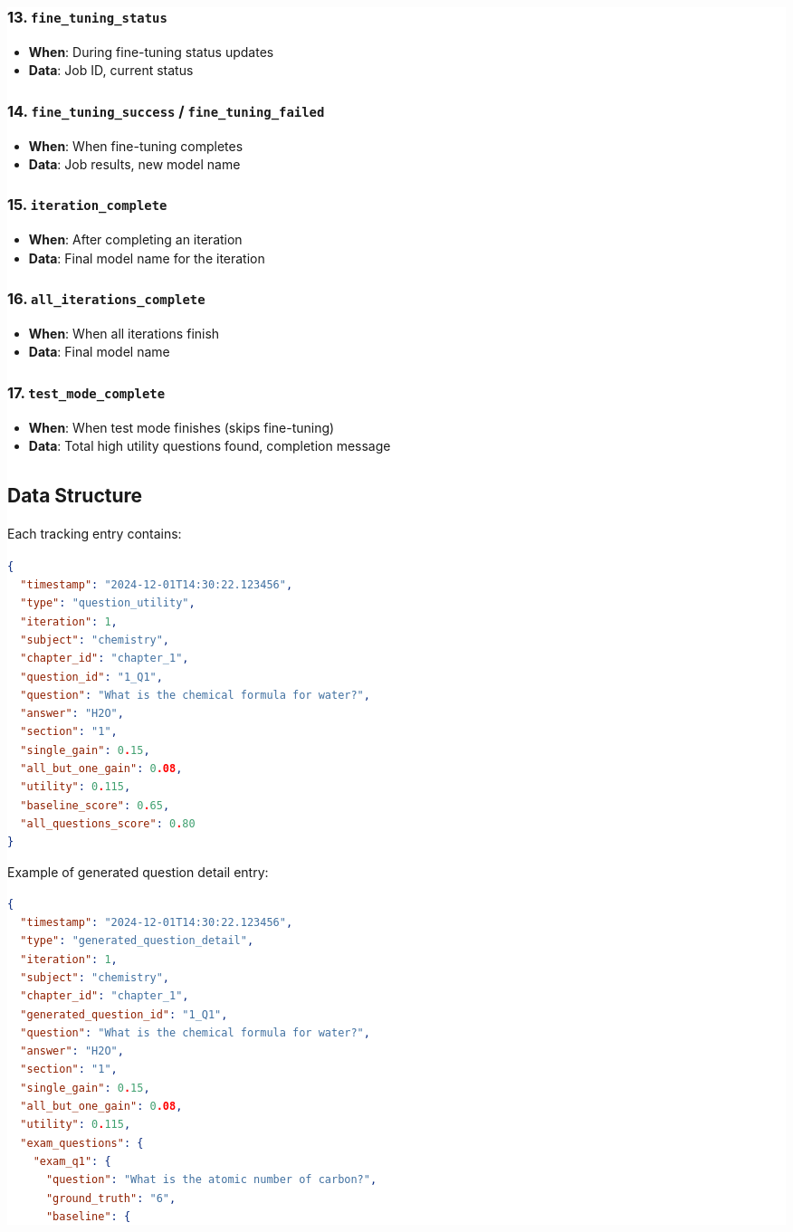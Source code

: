 ### 13. `fine_tuning_status`
- **When**: During fine-tuning status updates
- **Data**: Job ID, current status

### 14. `fine_tuning_success` / `fine_tuning_failed`
- **When**: When fine-tuning completes
- **Data**: Job results, new model name

### 15. `iteration_complete`
- **When**: After completing an iteration
- **Data**: Final model name for the iteration

### 16. `all_iterations_complete`
- **When**: When all iterations finish
- **Data**: Final model name

### 17. `test_mode_complete`
- **When**: When test mode finishes (skips fine-tuning)
- **Data**: Total high utility questions found, completion message

## Data Structure

Each tracking entry contains:
```json
{
  "timestamp": "2024-12-01T14:30:22.123456",
  "type": "question_utility",
  "iteration": 1,
  "subject": "chemistry",
  "chapter_id": "chapter_1",
  "question_id": "1_Q1",
  "question": "What is the chemical formula for water?",
  "answer": "H2O",
  "section": "1",
  "single_gain": 0.15,
  "all_but_one_gain": 0.08,
  "utility": 0.115,
  "baseline_score": 0.65,
  "all_questions_score": 0.80
}
```



Example of generated question detail entry:
```json
{
  "timestamp": "2024-12-01T14:30:22.123456",
  "type": "generated_question_detail",
  "iteration": 1,
  "subject": "chemistry",
  "chapter_id": "chapter_1",
  "generated_question_id": "1_Q1",
  "question": "What is the chemical formula for water?",
  "answer": "H2O",
  "section": "1",
  "single_gain": 0.15,
  "all_but_one_gain": 0.08,
  "utility": 0.115,
  "exam_questions": {
    "exam_q1": {
      "question": "What is the atomic number of carbon?",
      "ground_truth": "6",
      "baseline": {
```